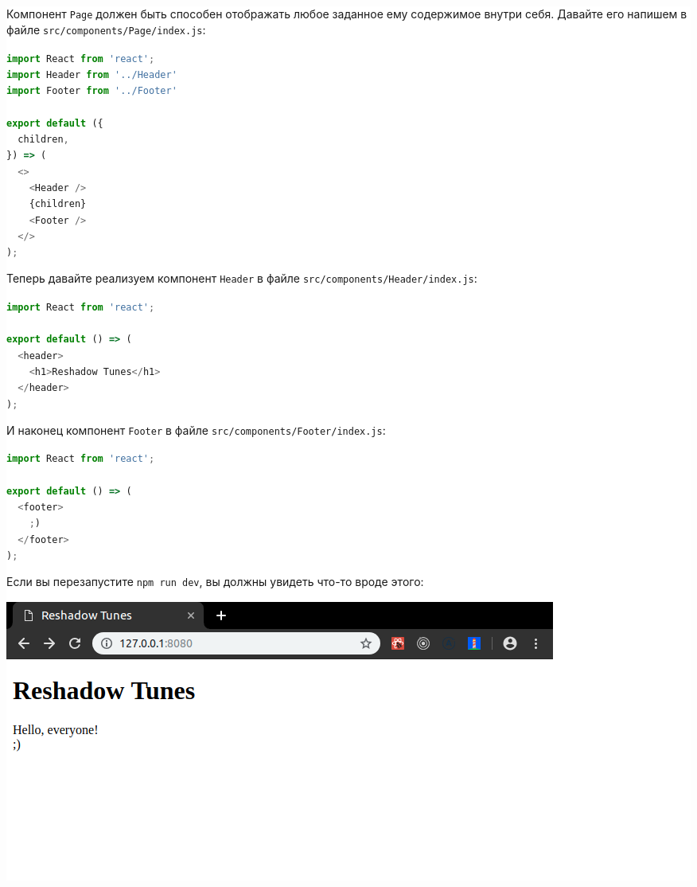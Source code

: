 Компонент `Page` должен быть способен отображать любое заданное ему содержимое внутри себя.
Давайте его напишем в файле `src/components/Page/index.js`:

```js
import React from 'react';
import Header from '../Header'
import Footer from '../Footer'

export default ({
  children,
}) => (
  <>
    <Header />
    {children}
    <Footer />
  </>
);
```

Теперь давайте реализуем компонент `Header` в файле `src/components/Header/index.js`:

```js
import React from 'react';

export default () => (
  <header>
    <h1>Reshadow Tunes</h1>
  </header>
);
```

И наконец компонент `Footer` в файле `src/components/Footer/index.js`:

```js
import React from 'react';

export default () => (
  <footer>
    ;)
  </footer>
);
```

Если вы перезапустите `npm run dev`, вы должны увидеть что-то вроде этого:

![](./docs/react-app-stub.png)
